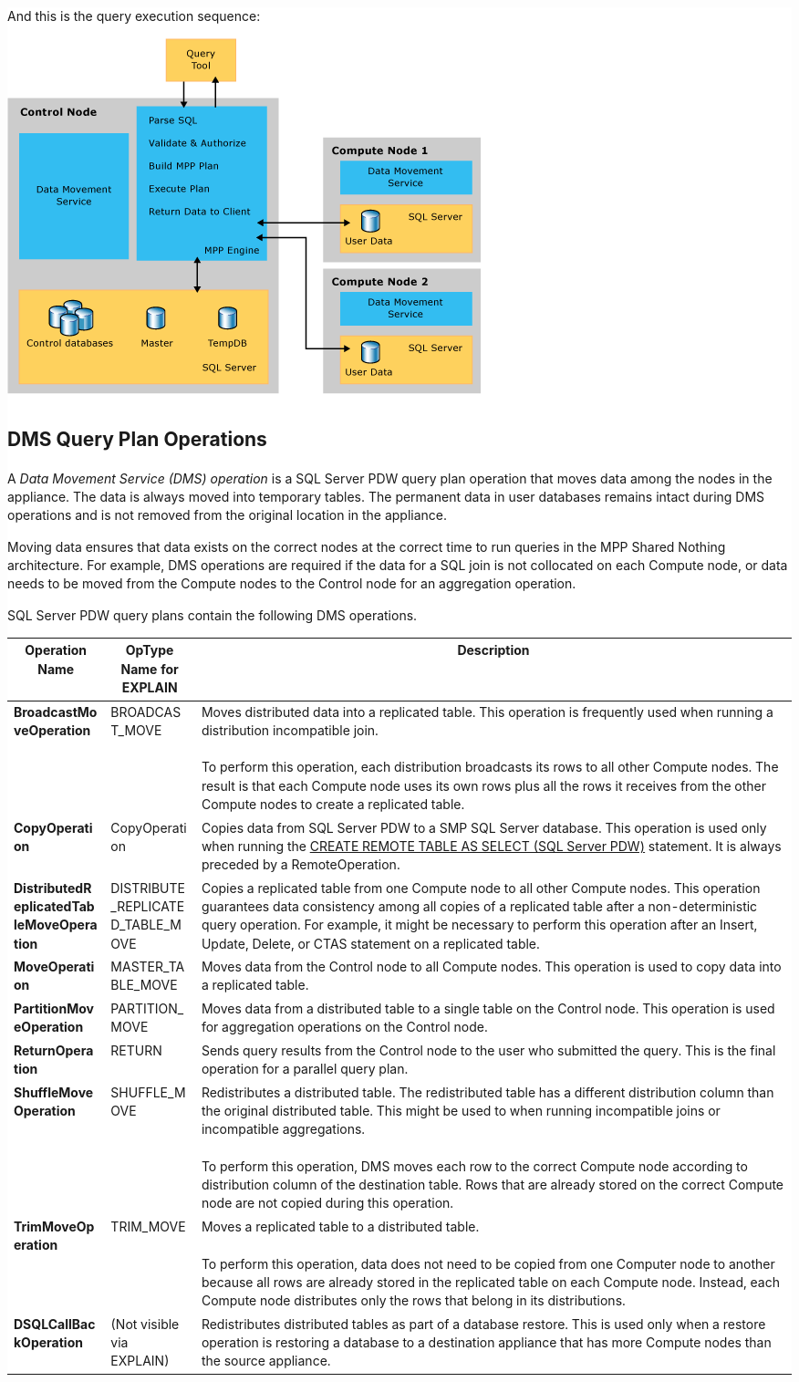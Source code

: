 And this is the query execution sequence:  
  
![SQL Server PDW Query Execution Sequence](../sqlpdw/media/SQL_Server_PDW_Query_Execution.png "SQL_Server_PDW_Query_Execution")  
  
## <a name="DMSQueryOps"></a>DMS Query Plan Operations  
A *Data Movement Service (DMS) operation* is a SQL Server PDW query plan operation that moves data among the nodes in the appliance. The data is always moved into temporary tables. The permanent data in user databases remains intact during DMS operations and is not removed from the original location in the appliance.  
  
Moving data ensures that data exists on the correct nodes at the correct time to run queries in the MPP Shared Nothing architecture. For example, DMS operations are required if the data for a SQL join is not collocated on each Compute node, or data needs to be moved from the Compute nodes to the Control node for an aggregation operation.  
  
SQL Server PDW query plans contain the following DMS operations.  
  
|Operation Name|OpType Name for EXPLAIN|Description|  
|------------------|---------------------------|---------------|  
|**BroadcastMoveOperation**|BROADCAST_MOVE|Moves distributed data into a replicated table. This operation is frequently used when running a distribution incompatible join.<br /><br />To perform this operation, each distribution broadcasts its rows to all other Compute nodes. The result is that each Compute node uses its own rows plus all the rows it receives from the other Compute nodes to create a replicated table.|  
|**CopyOperation**|CopyOperation|Copies data from SQL Server PDW to a SMP SQL Server database. This operation is used only when running the [CREATE REMOTE TABLE AS SELECT &#40;SQL Server PDW&#41;](../sqlpdw/create-remote-table-as-select-sql-server-pdw.md) statement. It is always preceded by a RemoteOperation.|  
|**DistributedReplicatedTableMoveOperation**|DISTRIBUTE_REPLICATED_TABLE_MOVE|Copies a replicated table from one Compute node to all other Compute nodes. This operation guarantees data consistency among all copies of a replicated table after a non-deterministic query operation. For example, it might be necessary to perform this operation after an Insert, Update, Delete, or CTAS statement on a replicated table.|  
|**MoveOperation**|MASTER_TABLE_MOVE|Moves data from the Control node to all Compute nodes. This operation is used to copy data into a replicated table.|  
|**PartitionMoveOperation**|PARTITION_MOVE|Moves data from a distributed table to a single table on the Control node. This operation is used for aggregation operations on the Control node.|  
|**ReturnOperation**|RETURN|Sends query results from the Control node to the user who submitted the query. This is the final operation for a parallel query plan.|  
|**ShuffleMoveOperation**|SHUFFLE_MOVE|Redistributes a distributed table. The redistributed table has a different distribution column than the original distributed table. This might be used to when running incompatible joins or incompatible aggregations.<br /><br />To perform this operation, DMS moves each row to the correct Compute node according to distribution column of the destination table. Rows that are already stored on the correct Compute node are not copied during this operation.|  
|**TrimMoveOperation**|TRIM_MOVE|Moves a replicated table to a distributed table.<br /><br />To perform this operation, data does not need to be copied from one Computer node to another because all rows are already stored in the replicated table on each Compute node. Instead, each Compute node distributes only the rows that belong in its distributions.|  
|**DSQLCallBackOperation**|(Not visible via EXPLAIN)|Redistributes distributed tables as part of a database restore. This is used only when a restore operation is restoring a database to a destination appliance that has more Compute nodes than the source appliance.|  
  